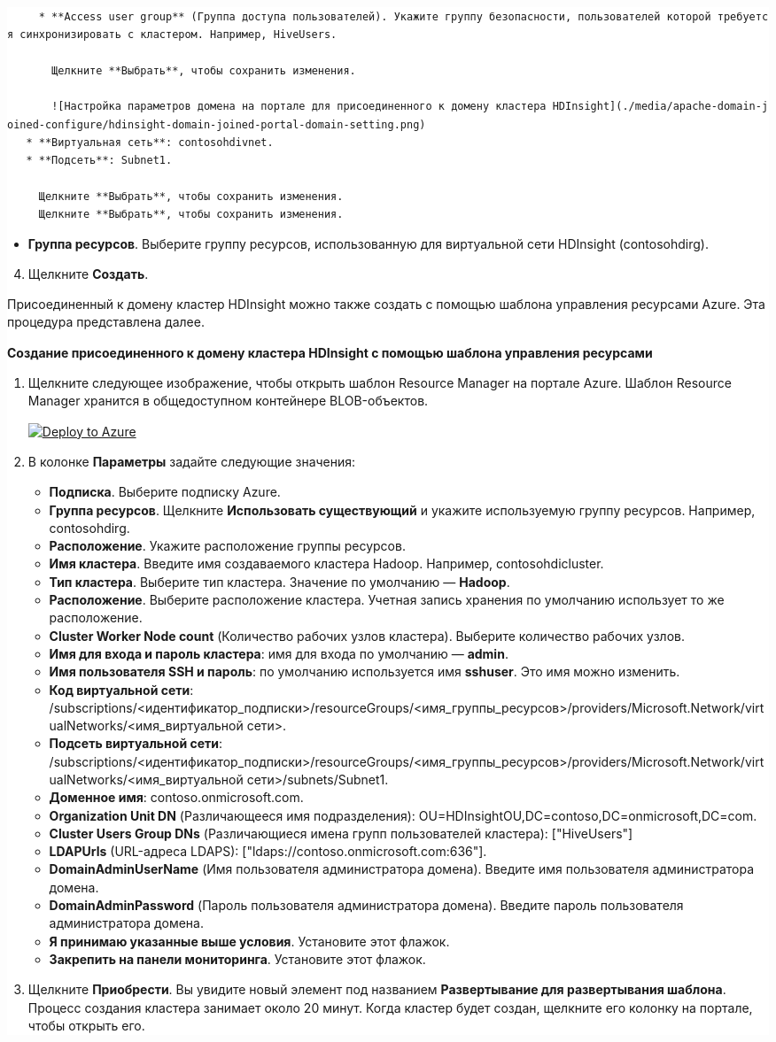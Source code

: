          * **Access user group** (Группа доступа пользователей). Укажите группу безопасности, пользователей которой требуется синхронизировать с кластером. Например, HiveUsers.
           
           Щелкните **Выбрать**, чтобы сохранить изменения.
           
           ![Настройка параметров домена на портале для присоединенного к домену кластера HDInsight](./media/apache-domain-joined-configure/hdinsight-domain-joined-portal-domain-setting.png)
       * **Виртуальная сеть**: contosohdivnet.
       * **Подсеть**: Subnet1.
         
         Щелкните **Выбрать**, чтобы сохранить изменения.        
         Щелкните **Выбрать**, чтобы сохранить изменения.
   * **Группа ресурсов**. Выберите группу ресурсов, использованную для виртуальной сети HDInsight (contosohdirg).
4. Щелкните **Создать**.  

Присоединенный к домену кластер HDInsight можно также создать с помощью шаблона управления ресурсами Azure. Эта процедура представлена далее.

**Создание присоединенного к домену кластера HDInsight с помощью шаблона управления ресурсами**

1. Щелкните следующее изображение, чтобы открыть шаблон Resource Manager на портале Azure. Шаблон Resource Manager хранится в общедоступном контейнере BLOB-объектов. 
   
    <a href="https://portal.azure.com/#create/Microsoft.Template/uri/https%3A%2F%2Fhditutorialdata.blob.core.windows.net%2Farmtemplates%2Fcreate-domain-joined-hdinsight-cluster.json" target="_blank"><img src="./media/apache-domain-joined-configure/deploy-to-azure.png" alt="Deploy to Azure"></a>
2. В колонке **Параметры** задайте следующие значения:
   
   * **Подписка**. Выберите подписку Azure.
   * **Группа ресурсов**. Щелкните **Использовать существующий** и укажите используемую группу ресурсов.  Например, contosohdirg. 
   * **Расположение**. Укажите расположение группы ресурсов.
   * **Имя кластера**. Введите имя создаваемого кластера Hadoop. Например, contosohdicluster.
   * **Тип кластера**. Выберите тип кластера.  Значение по умолчанию — **Hadoop**.
   * **Расположение**. Выберите расположение кластера.  Учетная запись хранения по умолчанию использует то же расположение.
   * **Cluster Worker Node count** (Количество рабочих узлов кластера). Выберите количество рабочих узлов.
   * **Имя для входа и пароль кластера**: имя для входа по умолчанию — **admin**.
   * **Имя пользователя SSH и пароль**: по умолчанию используется имя **sshuser**.  Это имя можно изменить. 
   * **Код виртуальной сети**: /subscriptions/&lt;идентификатор_подписки>/resourceGroups/&lt;имя_группы_ресурсов>/providers/Microsoft.Network/virtualNetworks/&lt;имя_виртуальной сети>.
   * **Подсеть виртуальной сети**: /subscriptions/&lt;идентификатор_подписки>/resourceGroups/&lt;имя_группы_ресурсов>/providers/Microsoft.Network/virtualNetworks/&lt;имя_виртуальной сети>/subnets/Subnet1.
   * **Доменное имя**: contoso.onmicrosoft.com.
   * **Organization Unit DN** (Различающееся имя подразделения): OU=HDInsightOU,DC=contoso,DC=onmicrosoft,DC=com.
   * **Cluster Users Group DNs** (Различающиеся имена групп пользователей кластера): [\"HiveUsers\"]
   * **LDAPUrls** (URL-адреса LDAPS): ["ldaps://contoso.onmicrosoft.com:636"].
   * **DomainAdminUserName** (Имя пользователя администратора домена). Введите имя пользователя администратора домена.
   * **DomainAdminPassword** (Пароль пользователя администратора домена). Введите пароль пользователя администратора домена.
   * **Я принимаю указанные выше условия**. Установите этот флажок.
   * **Закрепить на панели мониторинга**. Установите этот флажок.
3. Щелкните **Приобрести**. Вы увидите новый элемент под названием **Развертывание для развертывания шаблона**. Процесс создания кластера занимает около 20 минут. Когда кластер будет создан, щелкните его колонку на портале, чтобы открыть его.
